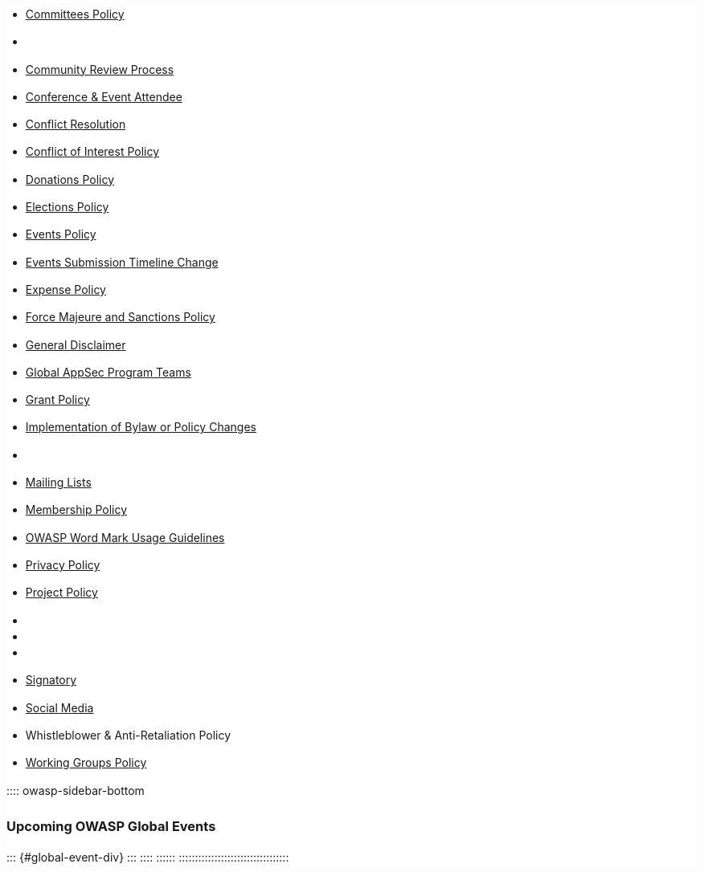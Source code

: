 - [Committees Policy](committees.html)

- 

- [Community Review Process](community-review-process.html)

- [Conference & Event Attendee](conferences-events-2.html)

- [Conflict Resolution](conflict-resolution.html)

- [Conflict of Interest Policy](conflict-of-interest-2.html)

- [Donations Policy](donations-2.html)

- [Elections Policy](election.html)

- [Events Policy](events.html)

- [Events Submission Timeline Change](events-timeline.html)

- [Expense Policy](expense-reimbursement.html)

- [Force Majeure and Sanctions Policy](force-majeure-sanctions.html)

- [General Disclaimer](general-disclaimer.html)

- [Global AppSec Program Teams](program-team-2.html)

- [Grant Policy](grants.html)

- [Implementation of Bylaw or Policy Changes](policy-changes-2.html)

- 

- [Mailing Lists](mailing-list.html)

- [Membership Policy](membership.html)

- [OWASP Word Mark Usage Guidelines](mark-usage-guidelines.html)

- [Privacy Policy](privacy-2.html)

- [Project Policy](projects.html)

- 

- 

- 

- [Signatory](signatory2.html)

- [Social Media](social-media.html)

- Whistleblower & Anti-Retaliation Policy

- [Working Groups Policy](working-groups.html)

:::: owasp-sidebar-bottom
### Upcoming OWASP Global Events

::: {#global-event-div}
:::
::::
::::::
::::::::::::::::::::::::::::::::::
